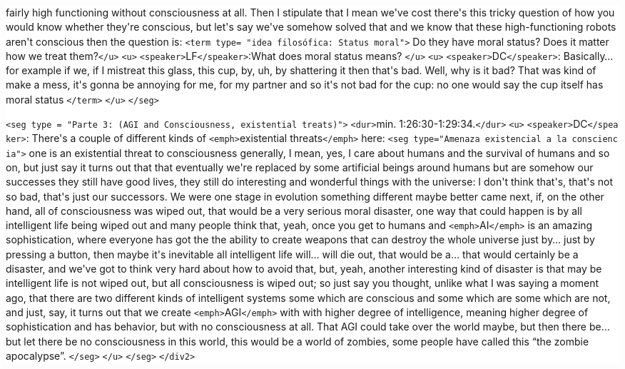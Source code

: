 fairly high functioning without consciousness at all. Then I stipulate that I mean we've cost there's this
tricky question of how you would know whether they're conscious, but let's say we've somehow solved that
and we know that these high-functioning robots aren't conscious then the question is: `<term type= "idea filosófica: Status moral">` Do they have moral status? Does it matter how we treat them?`</u>`
`<u>` `<speaker>`LF`</speaker>`:What does moral status means? `</u>`
`<u>` `<speaker>`DC`</speaker>`: Basically… for example if we, if I mistreat this glass, this cup, by, uh, by shattering it then that's bad.
Well, why is it bad? That was kind of make a mess, it's gonna be annoying for me, for my partner and so
it's not bad for the cup: no one would say the cup itself has moral status `</term>` `</u>` `</seg>`


`<seg type = "Parte 3: (AGI and Consciousness, existential treats)">`
    `<dur>`min. 1:26:30-1:29:34.`</dur>`
`<u>` `<speaker>`DC`</speaker>`: There's a couple of different kinds of `<emph>`existential threats`</emph>` here: `<seg type="Amenaza existencial a la consciencia">` one is an existential threat to consciousness generally, I mean, yes, I care about humans and the survival of humans and so on, but just say it turns out that that eventually we're replaced by some artificial beings around humans but are somehow
our successes they still have good lives, they still do interesting and wonderful things with the universe: I
don't think that's, that's not so bad, that's just our successors. We were one stage in evolution something
different maybe better came next, if, on the other hand, all of consciousness was wiped out, that would be
a very serious moral disaster, one way that could happen is by all intelligent life being wiped out and many
people think that, yeah, once you get to humans and `<emph>`AI`</emph>` is an amazing sophistication, where everyone has
got the the ability to create weapons that can destroy the whole universe just by… just by pressing a button,
then maybe it's inevitable all intelligent life will… will die out, that would be a… that would certainly be a
disaster, and we've got to think very hard about how to avoid that, but, yeah, another interesting kind of
disaster is that may be intelligent life is not wiped out, but all consciousness is wiped out; so just say you
thought, unlike what I was saying a moment ago, that there are two different kinds of intelligent systems
some which are conscious and some which are some which are not, and just, say, it turns out that we create
`<emph>`AGI`</emph>` with with higher degree of intelligence, meaning higher degree of sophistication and has behavior, but
with no consciousness at all. That AGI could take over the world maybe, but then there be… but let there
be no consciousness in this world, this would be a world of zombies, some people have called this “the
zombie apocalypse”. `</seg>` `</u>` `</seg>` `</div2>`
